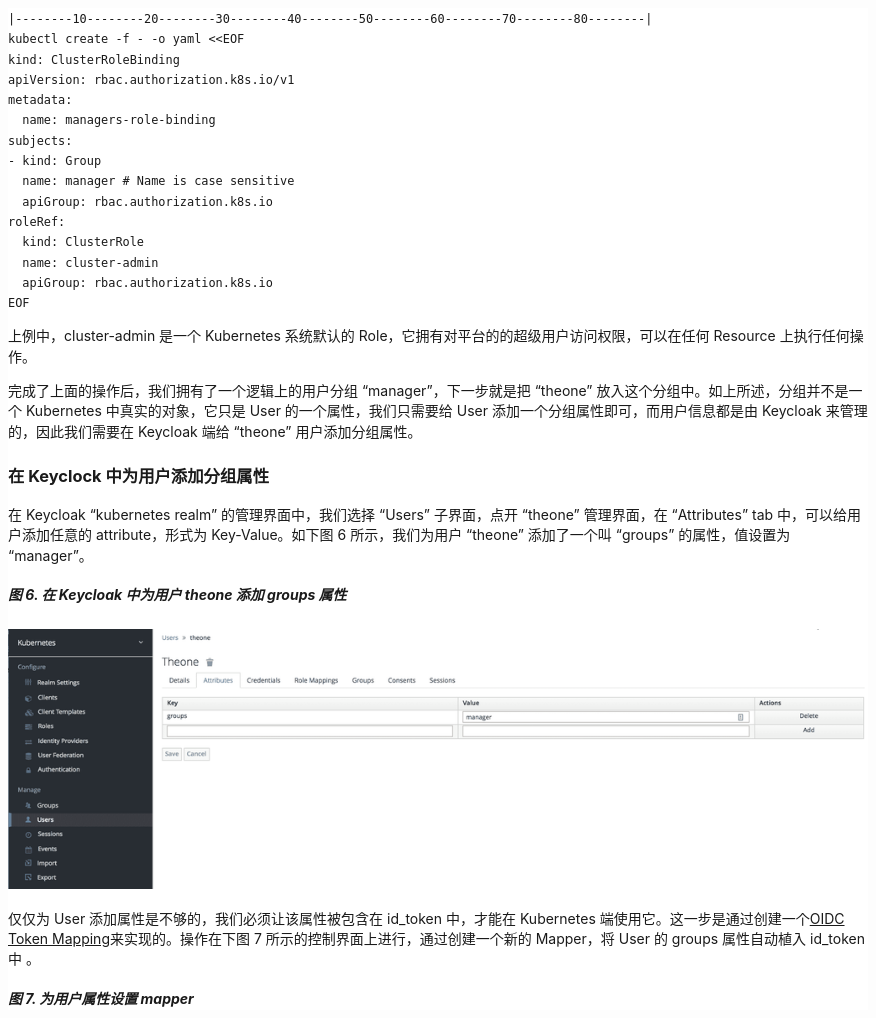 ```
|--------10--------20--------30--------40--------50--------60--------70--------80--------|
kubectl create -f - -o yaml <<EOF
kind: ClusterRoleBinding
apiVersion: rbac.authorization.k8s.io/v1
metadata:
  name: managers-role-binding
subjects:
- kind: Group
  name: manager # Name is case sensitive
  apiGroup: rbac.authorization.k8s.io
roleRef:
  kind: ClusterRole
  name: cluster-admin
  apiGroup: rbac.authorization.k8s.io
EOF 
```

上例中，cluster-admin 是一个 Kubernetes 系统默认的 Role，它拥有对平台的的超级用户访问权限，可以在任何 Resource 上执行任何操作。

完成了上面的操作后，我们拥有了一个逻辑上的用户分组 “manager”，下一步就是把 “theone” 放入这个分组中。如上所述，分组并不是一个 Kubernetes 中真实的对象，它只是 User 的一个属性，我们只需要给 User 添加一个分组属性即可，而用户信息都是由 Keycloak 来管理的，因此我们需要在 Keycloak 端给 “theone” 用户添加分组属性。

### 在 Keyclock 中为用户添加分组属性

在 Keycloak “kubernetes realm” 的管理界面中，我们选择 “Users” 子界面，点开 “theone” 管理界面，在 “Attributes” tab 中，可以给用户添加任意的 attribute，形式为 Key-Value。如下图 6 所示，我们为用户 “theone” 添加了一个叫 “groups” 的属性，值设置为 “manager”。

##### 图 6\. 在 Keycloak 中为用户 theone 添加 groups 属性

![在 Keycloak 中为用户 theone 添加 groups 属性](img/b5bcbf07af908ad2136b11e06106eeb5.png)

仅仅为 User 添加属性是不够的，我们必须让该属性被包含在 id_token 中，才能在 Kubernetes 端使用它。这一步是通过创建一个[OIDC Token Mapping](https://www.keycloak.org/documentation.html)来实现的。操作在下图 7 所示的控制界面上进行，通过创建一个新的 Mapper，将 User 的 groups 属性自动植入 id_token 中 。

##### 图 7\. 为用户属性设置 mapper
